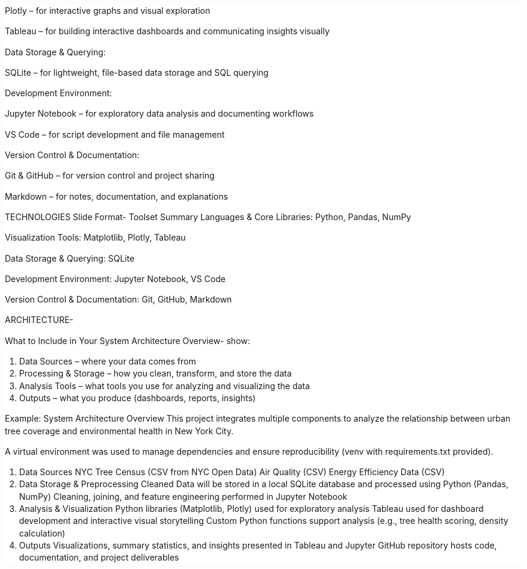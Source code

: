 Plotly – for interactive graphs and visual exploration

Tableau – for building interactive dashboards and communicating insights visually

Data Storage & Querying:

SQLite – for lightweight, file-based data storage and SQL querying

Development Environment:

Jupyter Notebook – for exploratory data analysis and documenting workflows

VS Code – for script development and file management

Version Control & Documentation:

Git & GitHub – for version control and project sharing

Markdown – for notes, documentation, and explanations


TECHNOLOGIES Slide Format-
Toolset Summary
Languages & Core Libraries:
Python, Pandas, NumPy

Visualization Tools:
Matplotlib, Plotly, Tableau

Data Storage & Querying:
SQLite

Development Environment:
Jupyter Notebook, VS Code

Version Control & Documentation:
Git, GitHub, Markdown



ARCHITECTURE-

What to Include in Your System Architecture Overview- show:
1. Data Sources – where your data comes from
2. Processing & Storage – how you clean, transform, and store the data
3. Analysis Tools – what tools you use for analyzing and visualizing the data
4. Outputs – what you produce (dashboards, reports, insights)

Example: 
System Architecture Overview
This project integrates multiple components to analyze the relationship between urban tree coverage and environmental health in New York City.

A virtual environment was used to manage dependencies and ensure reproducibility (venv with requirements.txt provided).
1. Data Sources
NYC Tree Census (CSV from NYC Open Data)
Air Quality (CSV)
Energy Efficiency Data (CSV)
2. Data Storage & Preprocessing
Cleaned Data will be stored in a local SQLite database and processed using Python (Pandas, NumPy)
Cleaning, joining, and feature engineering performed in Jupyter Notebook
3. Analysis & Visualization
Python libraries (Matplotlib, Plotly) used for exploratory analysis
Tableau used for dashboard development and interactive visual storytelling
Custom Python functions support analysis (e.g., tree health scoring, density calculation)
4. Outputs
Visualizations, summary statistics, and insights presented in Tableau and Jupyter
GitHub repository hosts code, documentation, and project deliverables
